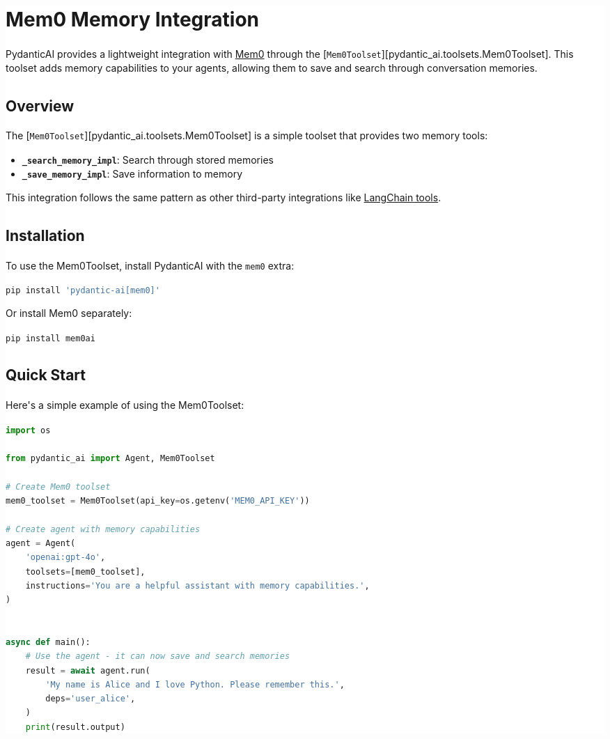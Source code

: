 # Mem0 Memory Integration

PydanticAI provides a lightweight integration with [Mem0](https://mem0.ai) through the [`Mem0Toolset`][pydantic_ai.toolsets.Mem0Toolset]. This toolset adds memory capabilities to your agents, allowing them to save and search through conversation memories.

## Overview

The [`Mem0Toolset`][pydantic_ai.toolsets.Mem0Toolset] is a simple toolset that provides two memory tools:

- **`_search_memory_impl`**: Search through stored memories
- **`_save_memory_impl`**: Save information to memory

This integration follows the same pattern as other third-party integrations like [LangChain tools](../third-party-tools.md#langchain-tools).

## Installation

To use the Mem0Toolset, install PydanticAI with the `mem0` extra:

```bash
pip install 'pydantic-ai[mem0]'
```

Or install Mem0 separately:

```bash
pip install mem0ai
```

## Quick Start

Here's a simple example of using the Mem0Toolset:

```python test="skip"
import os

from pydantic_ai import Agent, Mem0Toolset

# Create Mem0 toolset
mem0_toolset = Mem0Toolset(api_key=os.getenv('MEM0_API_KEY'))

# Create agent with memory capabilities
agent = Agent(
    'openai:gpt-4o',
    toolsets=[mem0_toolset],
    instructions='You are a helpful assistant with memory capabilities.',
)


async def main():
    # Use the agent - it can now save and search memories
    result = await agent.run(
        'My name is Alice and I love Python. Please remember this.',
        deps='user_alice',
    )
    print(result.output)
```

